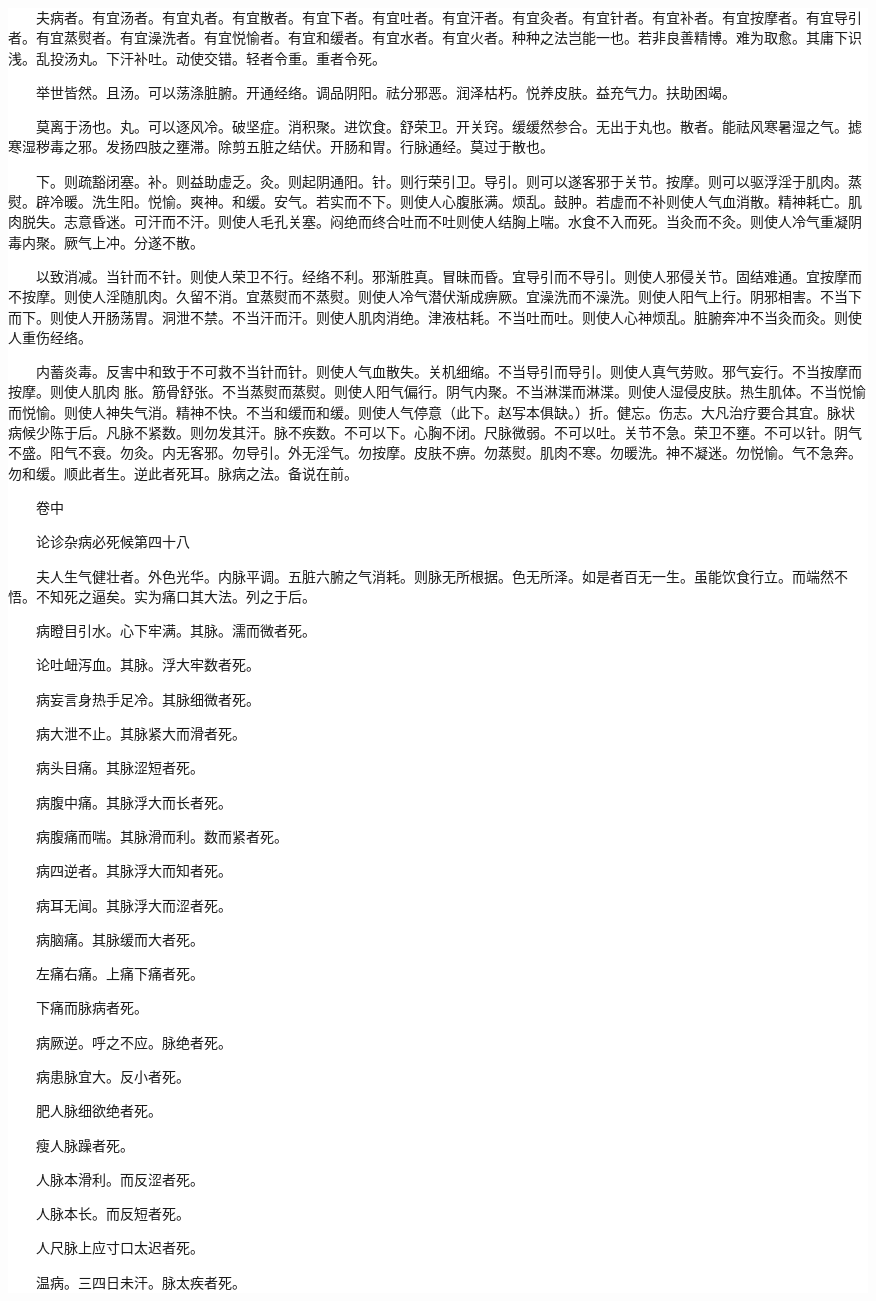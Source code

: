 　　夫病者。有宜汤者。有宜丸者。有宜散者。有宜下者。有宜吐者。有宜汗者。有宜灸者。有宜针者。有宜补者。有宜按摩者。有宜导引者。有宜蒸熨者。有宜澡洗者。有宜悦愉者。有宜和缓者。有宜水者。有宜火者。种种之法岂能一也。若非良善精博。难为取愈。其庸下识浅。乱投汤丸。下汗补吐。动使交错。轻者令重。重者令死。

　　举世皆然。且汤。可以荡涤脏腑。开通经络。调品阴阳。祛分邪恶。润泽枯朽。悦养皮肤。益充气力。扶助困竭。

　　莫离于汤也。丸。可以逐风冷。破坚症。消积聚。进饮食。舒荣卫。开关窍。缓缓然参合。无出于丸也。散者。能祛风寒暑湿之气。摅寒湿秽毒之邪。发扬四肢之壅滞。除剪五脏之结伏。开肠和胃。行脉通经。莫过于散也。

　　下。则疏豁闭塞。补。则益助虚乏。灸。则起阴通阳。针。则行荣引卫。导引。则可以遂客邪于关节。按摩。则可以驱浮淫于肌肉。蒸熨。辟冷暖。洗生阳。悦愉。爽神。和缓。安气。若实而不下。则使人心腹胀满。烦乱。鼓肿。若虚而不补则使人气血消散。精神耗亡。肌肉脱失。志意昏迷。可汗而不汗。则使人毛孔关塞。闷绝而终合吐而不吐则使人结胸上喘。水食不入而死。当灸而不灸。则使人冷气重凝阴毒内聚。厥气上冲。分遂不散。

　　以致消减。当针而不针。则使人荣卫不行。经络不利。邪渐胜真。冒昧而昏。宜导引而不导引。则使人邪侵关节。固结难通。宜按摩而不按摩。则使人淫随肌肉。久留不消。宜蒸熨而不蒸熨。则使人冷气潜伏渐成痹厥。宜澡洗而不澡洗。则使人阳气上行。阴邪相害。不当下而下。则使人开肠荡胃。洞泄不禁。不当汗而汗。则使人肌肉消绝。津液枯耗。不当吐而吐。则使人心神烦乱。脏腑奔冲不当灸而灸。则使人重伤经络。

　　内蓄炎毒。反害中和致于不可救不当针而针。则使人气血散失。关机细缩。不当导引而导引。则使人真气劳败。邪气妄行。不当按摩而按摩。则使人肌肉 胀。筋骨舒张。不当蒸熨而蒸熨。则使人阳气偏行。阴气内聚。不当淋渫而淋渫。则使人湿侵皮肤。热生肌体。不当悦愉而悦愉。则使人神失气消。精神不快。不当和缓而和缓。则使人气停意（此下。赵写本俱缺。）折。健忘。伤志。大凡治疗要合其宜。脉状病候少陈于后。凡脉不紧数。则勿发其汗。脉不疾数。不可以下。心胸不闭。尺脉微弱。不可以吐。关节不急。荣卫不壅。不可以针。阴气不盛。阳气不衰。勿灸。内无客邪。勿导引。外无淫气。勿按摩。皮肤不痹。勿蒸熨。肌肉不寒。勿暖洗。神不凝迷。勿悦愉。气不急奔。勿和缓。顺此者生。逆此者死耳。脉病之法。备说在前。

　　卷中

　　论诊杂病必死候第四十八

　　夫人生气健壮者。外色光华。内脉平调。五脏六腑之气消耗。则脉无所根据。色无所泽。如是者百无一生。虽能饮食行立。而端然不悟。不知死之逼矣。实为痛口其大法。列之于后。

　　病瞪目引水。心下牢满。其脉。濡而微者死。

　　论吐衄泻血。其脉。浮大牢数者死。

　　病妄言身热手足冷。其脉细微者死。

　　病大泄不止。其脉紧大而滑者死。

　　病头目痛。其脉涩短者死。

　　病腹中痛。其脉浮大而长者死。

　　病腹痛而喘。其脉滑而利。数而紧者死。

　　病四逆者。其脉浮大而知者死。

　　病耳无闻。其脉浮大而涩者死。

　　病脑痛。其脉缓而大者死。

　　左痛右痛。上痛下痛者死。

　　下痛而脉病者死。

　　病厥逆。呼之不应。脉绝者死。

　　病患脉宜大。反小者死。

　　肥人脉细欲绝者死。

　　瘦人脉躁者死。

　　人脉本滑利。而反涩者死。

　　人脉本长。而反短者死。

　　人尺脉上应寸口太迟者死。

　　温病。三四日未汗。脉太疾者死。
